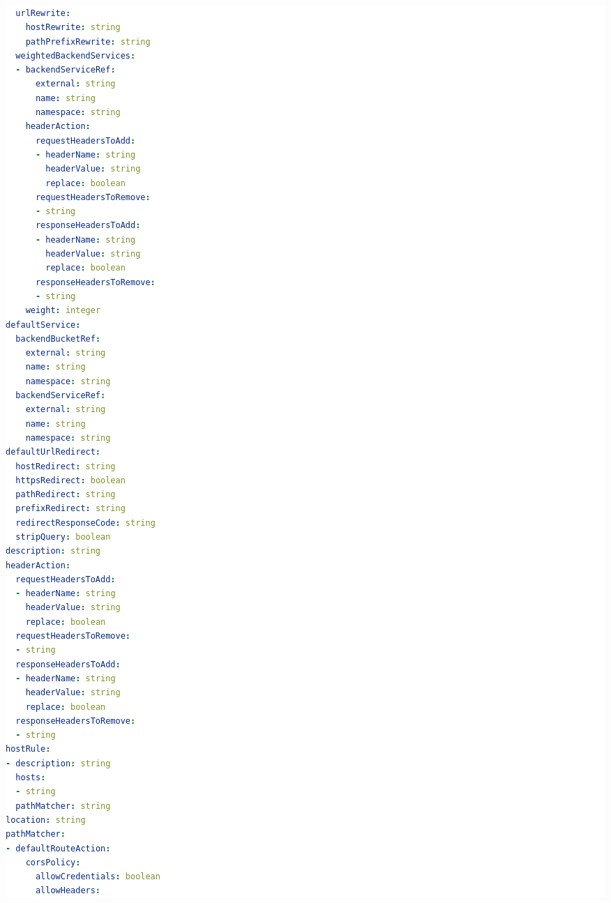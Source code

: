 ```yaml
  urlRewrite:
    hostRewrite: string
    pathPrefixRewrite: string
  weightedBackendServices:
  - backendServiceRef:
      external: string
      name: string
      namespace: string
    headerAction:
      requestHeadersToAdd:
      - headerName: string
        headerValue: string
        replace: boolean
      requestHeadersToRemove:
      - string
      responseHeadersToAdd:
      - headerName: string
        headerValue: string
        replace: boolean
      responseHeadersToRemove:
      - string
    weight: integer
defaultService:
  backendBucketRef:
    external: string
    name: string
    namespace: string
  backendServiceRef:
    external: string
    name: string
    namespace: string
defaultUrlRedirect:
  hostRedirect: string
  httpsRedirect: boolean
  pathRedirect: string
  prefixRedirect: string
  redirectResponseCode: string
  stripQuery: boolean
description: string
headerAction:
  requestHeadersToAdd:
  - headerName: string
    headerValue: string
    replace: boolean
  requestHeadersToRemove:
  - string
  responseHeadersToAdd:
  - headerName: string
    headerValue: string
    replace: boolean
  responseHeadersToRemove:
  - string
hostRule:
- description: string
  hosts:
  - string
  pathMatcher: string
location: string
pathMatcher:
- defaultRouteAction:
    corsPolicy:
      allowCredentials: boolean
      allowHeaders:
```